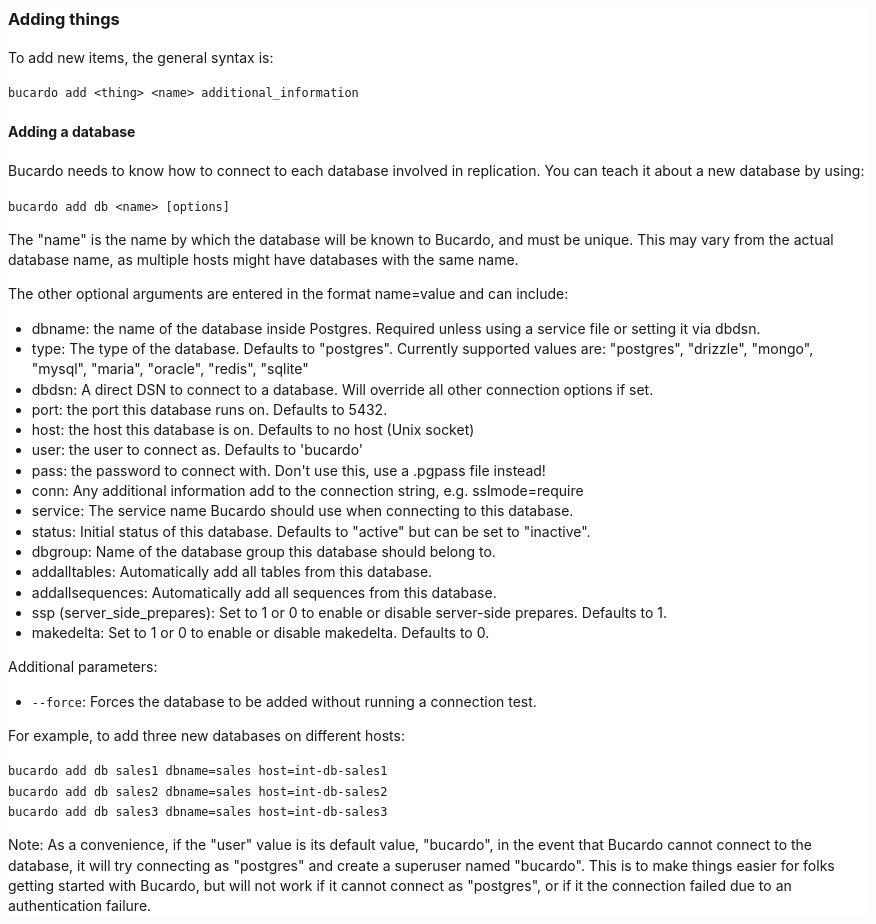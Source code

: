 ### Adding things

To add new items, the general syntax is:

    bucardo add <thing> <name> additional_information

#### Adding a database

Bucardo needs to know how to connect to each database involved in replication. You can teach it about a new database by using:

    bucardo add db <name> [options]

The "name" is the name by which the database will be known to Bucardo,
and must be unique.  This may vary from the actual database name,
as multiple hosts might have databases with the same name.

The other optional arguments are entered in the format name=value and can
include:

-   dbname: the name of the database inside Postgres.  Required unless using
    a service file or setting it via dbdsn.
-   type: The type of the database. Defaults to "postgres". Currently
    supported values are: "postgres", "drizzle", "mongo", "mysql", "maria",
    "oracle", "redis", "sqlite"
-   dbdsn: A direct DSN to connect to a database. Will override all other
    connection options if set.
-   port: the port this database runs on. Defaults to 5432.
-   host: the host this database is on. Defaults to no host (Unix socket)
-   user: the user to connect as. Defaults to 'bucardo'
-   pass: the password to connect with. Don't use this, use a .pgpass file instead!
-   conn: Any additional information add to the connection string, e.g. sslmode=require
-   service: The service name Bucardo should use when connecting to this
    database.
-   status: Initial status of this database. Defaults to "active" but can be
    set to "inactive".
-   dbgroup: Name of the database group this database should belong to.
-   addalltables: Automatically add all tables from this database.
-   addallsequences: Automatically add all sequences from this database.
-   ssp (server_side_prepares): Set to 1 or 0 to enable or disable server-side
    prepares. Defaults to 1.
-   makedelta:  Set to 1 or 0 to enable or disable makedelta. Defaults to 0.

Additional parameters:

-   `--force`: Forces the database to be added without running a connection test.

For example, to add three new databases on different hosts:

    bucardo add db sales1 dbname=sales host=int-db-sales1
    bucardo add db sales2 dbname=sales host=int-db-sales2
    bucardo add db sales3 dbname=sales host=int-db-sales3

Note: As a convenience, if the "user" value is its default value,
"bucardo", in the event that Bucardo cannot connect to the database, it
will try connecting as "postgres" and create a superuser named
"bucardo".  This is to make things easier for folks getting started with
Bucardo, but will not work if it cannot connect as "postgres", or if it
the connection failed due to an authentication failure.

